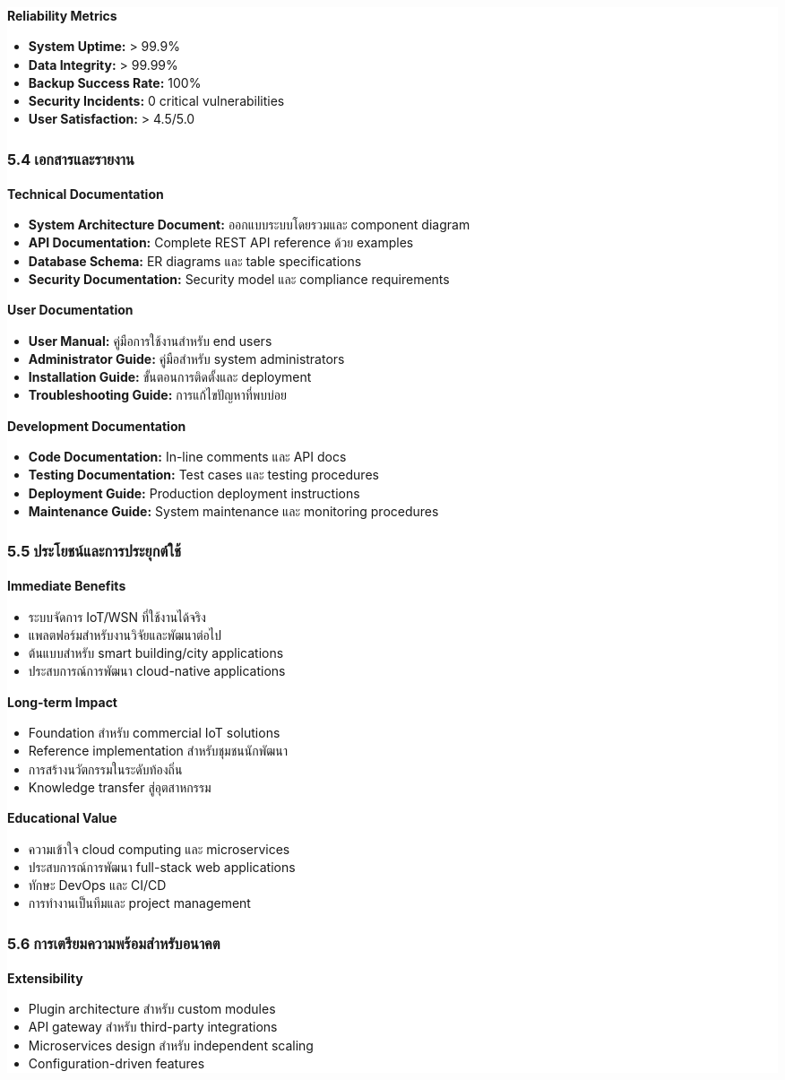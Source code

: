 **Reliability Metrics**
- **System Uptime:** > 99.9%
- **Data Integrity:** > 99.99%
- **Backup Success Rate:** 100%
- **Security Incidents:** 0 critical vulnerabilities
- **User Satisfaction:** > 4.5/5.0

### 5.4 เอกสารและรายงาน

**Technical Documentation**
- **System Architecture Document:** ออกแบบระบบโดยรวมและ component diagram
- **API Documentation:** Complete REST API reference ด้วย examples
- **Database Schema:** ER diagrams และ table specifications
- **Security Documentation:** Security model และ compliance requirements

**User Documentation**
- **User Manual:** คู่มือการใช้งานสำหรับ end users
- **Administrator Guide:** คู่มือสำหรับ system administrators
- **Installation Guide:** ขั้นตอนการติดตั้งและ deployment
- **Troubleshooting Guide:** การแก้ไขปัญหาที่พบบ่อย

**Development Documentation**
- **Code Documentation:** In-line comments และ API docs
- **Testing Documentation:** Test cases และ testing procedures
- **Deployment Guide:** Production deployment instructions
- **Maintenance Guide:** System maintenance และ monitoring procedures

### 5.5 ประโยชน์และการประยุกต์ใช้

**Immediate Benefits**
- ระบบจัดการ IoT/WSN ที่ใช้งานได้จริง
- แพลตฟอร์มสำหรับงานวิจัยและพัฒนาต่อไป
- ต้นแบบสำหรับ smart building/city applications
- ประสบการณ์การพัฒนา cloud-native applications

**Long-term Impact**
- Foundation สำหรับ commercial IoT solutions
- Reference implementation สำหรับชุมชนนักพัฒนา
- การสร้างนวัตกรรมในระดับท้องถิ่น
- Knowledge transfer สู่อุตสาหกรรม

**Educational Value**
- ความเข้าใจ cloud computing และ microservices
- ประสบการณ์การพัฒนา full-stack web applications
- ทักษะ DevOps และ CI/CD
- การทำงานเป็นทีมและ project management

### 5.6 การเตรียมความพร้อมสำหรับอนาคต

**Extensibility**
- Plugin architecture สำหรับ custom modules
- API gateway สำหรับ third-party integrations
- Microservices design สำหรับ independent scaling
- Configuration-driven features
